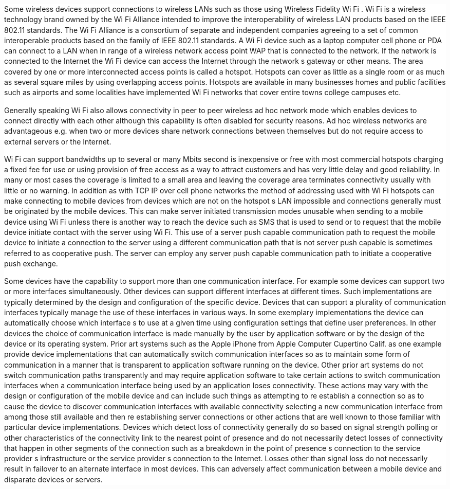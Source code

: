 Some wireless devices support connections to wireless LANs such as those using Wireless Fidelity Wi Fi . Wi Fi is a wireless technology brand owned by the Wi Fi Alliance intended to improve the interoperability of wireless LAN products based on the IEEE 802.11 standards. The Wi Fi Alliance is a consortium of separate and independent companies agreeing to a set of common interoperable products based on the family of IEEE 802.11 standards. A Wi Fi device such as a laptop computer cell phone or PDA can connect to a LAN when in range of a wireless network access point WAP that is connected to the network. If the network is connected to the Internet the Wi Fi device can access the Internet through the network s gateway or other means. The area covered by one or more interconnected access points is called a hotspot. Hotspots can cover as little as a single room or as much as several square miles by using overlapping access points. Hotspots are available in many businesses homes and public facilities such as airports and some localities have implemented Wi Fi networks that cover entire towns college campuses etc.

Generally speaking Wi Fi also allows connectivity in peer to peer wireless ad hoc network mode which enables devices to connect directly with each other although this capability is often disabled for security reasons. Ad hoc wireless networks are advantageous e.g. when two or more devices share network connections between themselves but do not require access to external servers or the Internet.

Wi Fi can support bandwidths up to several or many Mbits second is inexpensive or free with most commercial hotspots charging a fixed fee for use or using provision of free access as a way to attract customers and has very little delay and good reliability. In many or most cases the coverage is limited to a small area and leaving the coverage area terminates connectivity usually with little or no warning. In addition as with TCP IP over cell phone networks the method of addressing used with Wi Fi hotspots can make connecting to mobile devices from devices which are not on the hotspot s LAN impossible and connections generally must be originated by the mobile devices. This can make server initiated transmission modes unusable when sending to a mobile device using Wi Fi unless there is another way to reach the device such as SMS that is used to send or to request that the mobile device initiate contact with the server using Wi Fi. This use of a server push capable communication path to request the mobile device to initiate a connection to the server using a different communication path that is not server push capable is sometimes referred to as cooperative push. The server can employ any server push capable communication path to initiate a cooperative push exchange.

Some devices have the capability to support more than one communication interface. For example some devices can support two or more interfaces simultaneously. Other devices can support different interfaces at different times. Such implementations are typically determined by the design and configuration of the specific device. Devices that can support a plurality of communication interfaces typically manage the use of these interfaces in various ways. In some exemplary implementations the device can automatically choose which interface s to use at a given time using configuration settings that define user preferences. In other devices the choice of communication interface is made manually by the user by application software or by the design of the device or its operating system. Prior art systems such as the Apple iPhone from Apple Computer Cupertino Calif. as one example provide device implementations that can automatically switch communication interfaces so as to maintain some form of communication in a manner that is transparent to application software running on the device. Other prior art systems do not switch communication paths transparently and may require application software to take certain actions to switch communication interfaces when a communication interface being used by an application loses connectivity. These actions may vary with the design or configuration of the mobile device and can include such things as attempting to re establish a connection so as to cause the device to discover communication interfaces with available connectivity selecting a new communication interface from among those still available and then re establishing server connections or other actions that are well known to those familiar with particular device implementations. Devices which detect loss of connectivity generally do so based on signal strength polling or other characteristics of the connectivity link to the nearest point of presence and do not necessarily detect losses of connectivity that happen in other segments of the connection such as a breakdown in the point of presence s connection to the service provider s infrastructure or the service provider s connection to the Internet. Losses other than signal loss do not necessarily result in failover to an alternate interface in most devices. This can adversely affect communication between a mobile device and disparate devices or servers.
